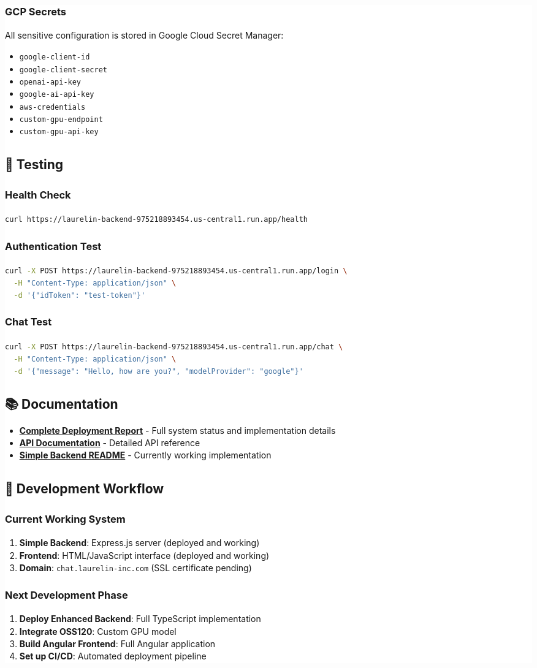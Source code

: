 ### **GCP Secrets**
All sensitive configuration is stored in Google Cloud Secret Manager:
- `google-client-id`
- `google-client-secret`
- `openai-api-key`
- `google-ai-api-key`
- `aws-credentials`
- `custom-gpu-endpoint`
- `custom-gpu-api-key`

## 🧪 Testing

### **Health Check**
```bash
curl https://laurelin-backend-975218893454.us-central1.run.app/health
```

### **Authentication Test**
```bash
curl -X POST https://laurelin-backend-975218893454.us-central1.run.app/login \
  -H "Content-Type: application/json" \
  -d '{"idToken": "test-token"}'
```

### **Chat Test**
```bash
curl -X POST https://laurelin-backend-975218893454.us-central1.run.app/chat \
  -H "Content-Type: application/json" \
  -d '{"message": "Hello, how are you?", "modelProvider": "google"}'
```

## 📚 Documentation

- **[Complete Deployment Report](docs/LAURELIN_CHAT_DEPLOYMENT_REPORT.md)** - Full system status and implementation details
- **[API Documentation](docs/API_DOCUMENTATION.md)** - Detailed API reference
- **[Simple Backend README](simple-backend/README.md)** - Currently working implementation

## 🔄 Development Workflow

### **Current Working System**
1. **Simple Backend**: Express.js server (deployed and working)
2. **Frontend**: HTML/JavaScript interface (deployed and working)
3. **Domain**: `chat.laurelin-inc.com` (SSL certificate pending)

### **Next Development Phase**
1. **Deploy Enhanced Backend**: Full TypeScript implementation
2. **Integrate OSS120**: Custom GPU model
3. **Build Angular Frontend**: Full Angular application
4. **Set up CI/CD**: Automated deployment pipeline
